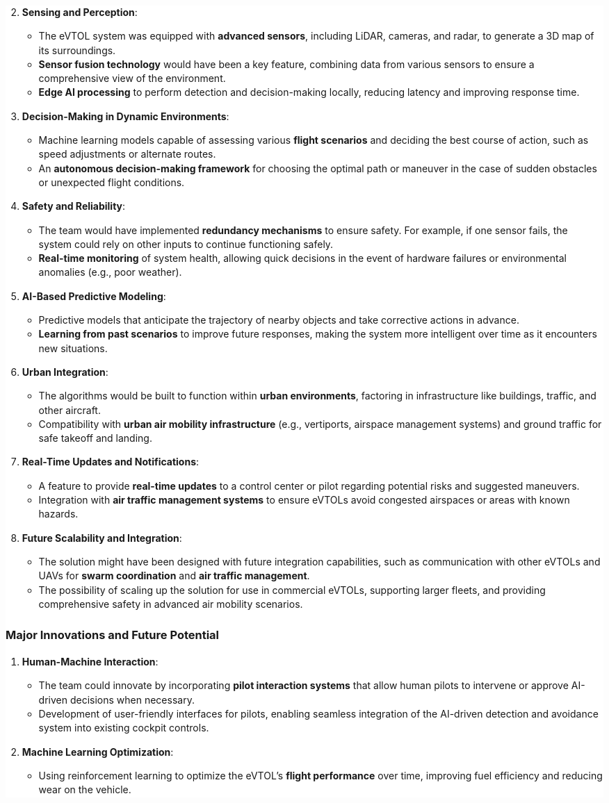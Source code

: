 2. **Sensing and Perception**:
   - The eVTOL system was equipped with **advanced sensors**, including LiDAR, cameras, and radar, to generate a 3D map of its surroundings.
   - **Sensor fusion technology** would have been a key feature, combining data from various sensors to ensure a comprehensive view of the environment.
   - **Edge AI processing** to perform detection and decision-making locally, reducing latency and improving response time.

3. **Decision-Making in Dynamic Environments**:
   - Machine learning models capable of assessing various **flight scenarios** and deciding the best course of action, such as speed adjustments or alternate routes.
   - An **autonomous decision-making framework** for choosing the optimal path or maneuver in the case of sudden obstacles or unexpected flight conditions.

4. **Safety and Reliability**:
   - The team would have implemented **redundancy mechanisms** to ensure safety. For example, if one sensor fails, the system could rely on other inputs to continue functioning safely.
   - **Real-time monitoring** of system health, allowing quick decisions in the event of hardware failures or environmental anomalies (e.g., poor weather).

5. **AI-Based Predictive Modeling**:
   - Predictive models that anticipate the trajectory of nearby objects and take corrective actions in advance.
   - **Learning from past scenarios** to improve future responses, making the system more intelligent over time as it encounters new situations.

6. **Urban Integration**:
   - The algorithms would be built to function within **urban environments**, factoring in infrastructure like buildings, traffic, and other aircraft.
   - Compatibility with **urban air mobility infrastructure** (e.g., vertiports, airspace management systems) and ground traffic for safe takeoff and landing.

7. **Real-Time Updates and Notifications**:
   - A feature to provide **real-time updates** to a control center or pilot regarding potential risks and suggested maneuvers.
   - Integration with **air traffic management systems** to ensure eVTOLs avoid congested airspaces or areas with known hazards.

8. **Future Scalability and Integration**:
   - The solution might have been designed with future integration capabilities, such as communication with other eVTOLs and UAVs for **swarm coordination** and **air traffic management**.
   - The possibility of scaling up the solution for use in commercial eVTOLs, supporting larger fleets, and providing comprehensive safety in advanced air mobility scenarios.

### Major Innovations and Future Potential

1. **Human-Machine Interaction**:
   - The team could innovate by incorporating **pilot interaction systems** that allow human pilots to intervene or approve AI-driven decisions when necessary.
   - Development of user-friendly interfaces for pilots, enabling seamless integration of the AI-driven detection and avoidance system into existing cockpit controls.

2. **Machine Learning Optimization**:
   - Using reinforcement learning to optimize the eVTOL’s **flight performance** over time, improving fuel efficiency and reducing wear on the vehicle.
